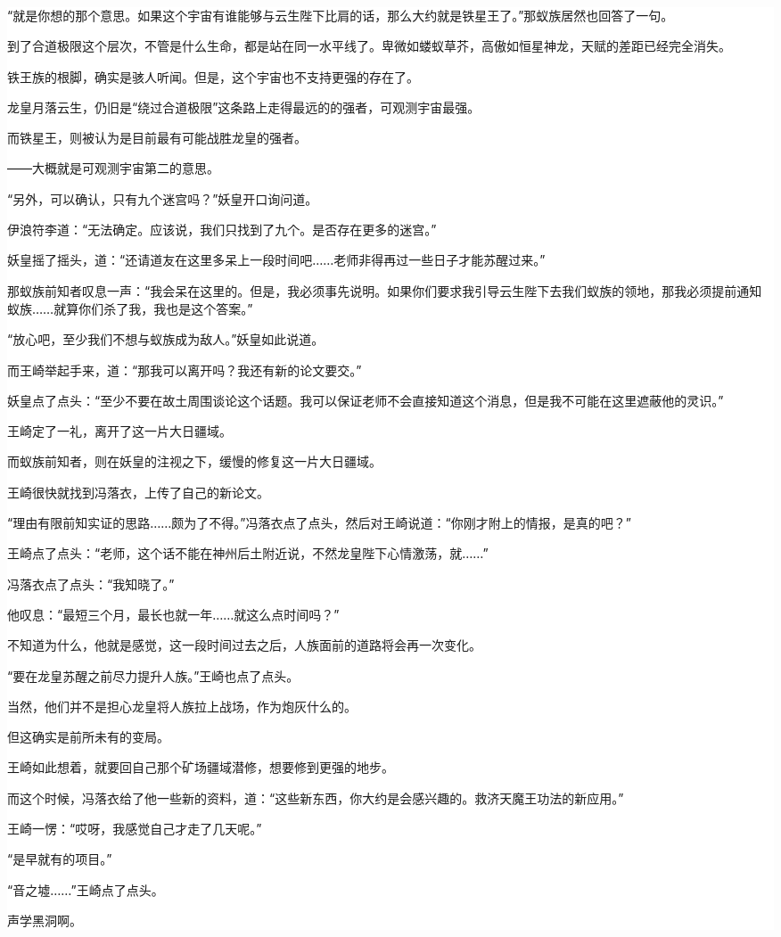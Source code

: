  “就是你想的那个意思。如果这个宇宙有谁能够与云生陛下比肩的话，那么大约就是铁星王了。”那蚁族居然也回答了一句。

  到了合道极限这个层次，不管是什么生命，都是站在同一水平线了。卑微如蝼蚁草芥，高傲如恒星神龙，天赋的差距已经完全消失。

  铁王族的根脚，确实是骇人听闻。但是，这个宇宙也不支持更强的存在了。

  龙皇月落云生，仍旧是“绕过合道极限”这条路上走得最远的的强者，可观测宇宙最强。

  而铁星王，则被认为是目前最有可能战胜龙皇的强者。

  ——大概就是可观测宇宙第二的意思。

  “另外，可以确认，只有九个迷宫吗？”妖皇开口询问道。

  伊浪符李道：“无法确定。应该说，我们只找到了九个。是否存在更多的迷宫。”

  妖皇摇了摇头，道：“还请道友在这里多呆上一段时间吧……老师非得再过一些日子才能苏醒过来。”

  那蚁族前知者叹息一声：“我会呆在这里的。但是，我必须事先说明。如果你们要求我引导云生陛下去我们蚁族的领地，那我必须提前通知蚁族……就算你们杀了我，我也是这个答案。”

  “放心吧，至少我们不想与蚁族成为敌人。”妖皇如此说道。

  而王崎举起手来，道：“那我可以离开吗？我还有新的论文要交。”

  妖皇点了点头：“至少不要在故土周围谈论这个话题。我可以保证老师不会直接知道这个消息，但是我不可能在这里遮蔽他的灵识。”

  王崎定了一礼，离开了这一片大日疆域。

  而蚁族前知者，则在妖皇的注视之下，缓慢的修复这一片大日疆域。

  王崎很快就找到冯落衣，上传了自己的新论文。

  “理由有限前知实证的思路……颇为了不得。”冯落衣点了点头，然后对王崎说道：“你刚才附上的情报，是真的吧？”

  王崎点了点头：“老师，这个话不能在神州后土附近说，不然龙皇陛下心情激荡，就……”

  冯落衣点了点头：“我知晓了。”

  他叹息：“最短三个月，最长也就一年……就这么点时间吗？”

  不知道为什么，他就是感觉，这一段时间过去之后，人族面前的道路将会再一次变化。

  “要在龙皇苏醒之前尽力提升人族。”王崎也点了点头。

  当然，他们并不是担心龙皇将人族拉上战场，作为炮灰什么的。

  但这确实是前所未有的变局。

  王崎如此想着，就要回自己那个矿场疆域潜修，想要修到更强的地步。

  而这个时候，冯落衣给了他一些新的资料，道：“这些新东西，你大约是会感兴趣的。救济天魔王功法的新应用。”

  王崎一愣：“哎呀，我感觉自己才走了几天呢。”

  “是早就有的项目。”

  “音之墟……”王崎点了点头。

  声学黑洞啊。

